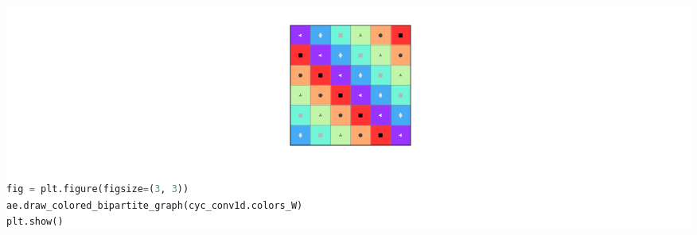 <p align="center">
<img src="figures/cyc_conv1d_W.svg" alt="png" width=200/>
</p>

```python
fig = plt.figure(figsize=(3, 3))
ae.draw_colored_bipartite_graph(cyc_conv1d.colors_W)
plt.show()
```

<p align="center">